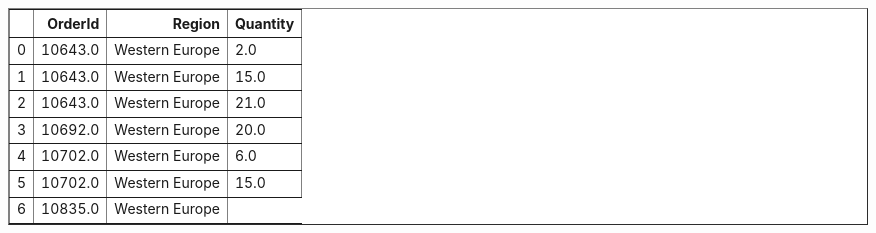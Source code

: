 <div>
<style scoped>
    .dataframe tbody tr th:only-of-type {
        vertical-align: middle;
    }

    .dataframe tbody tr th {
        vertical-align: top;
    }

    .dataframe thead th {
        text-align: right;
    }
</style>
<table border="1" class="dataframe">
  <thead>
    <tr style="text-align: right;">
      <th></th>
      <th>OrderId</th>
      <th>Region</th>
      <th>Quantity</th>
    </tr>
  </thead>
  <tbody>
    <tr>
      <td>0</td>
      <td>10643.0</td>
      <td>Western Europe</td>
      <td>2.0</td>
    </tr>
    <tr>
      <td>1</td>
      <td>10643.0</td>
      <td>Western Europe</td>
      <td>15.0</td>
    </tr>
    <tr>
      <td>2</td>
      <td>10643.0</td>
      <td>Western Europe</td>
      <td>21.0</td>
    </tr>
    <tr>
      <td>3</td>
      <td>10692.0</td>
      <td>Western Europe</td>
      <td>20.0</td>
    </tr>
    <tr>
      <td>4</td>
      <td>10702.0</td>
      <td>Western Europe</td>
      <td>6.0</td>
    </tr>
    <tr>
      <td>5</td>
      <td>10702.0</td>
      <td>Western Europe</td>
      <td>15.0</td>
    </tr>
    <tr>
      <td>6</td>
      <td>10835.0</td>
      <td>Western Europe</td>